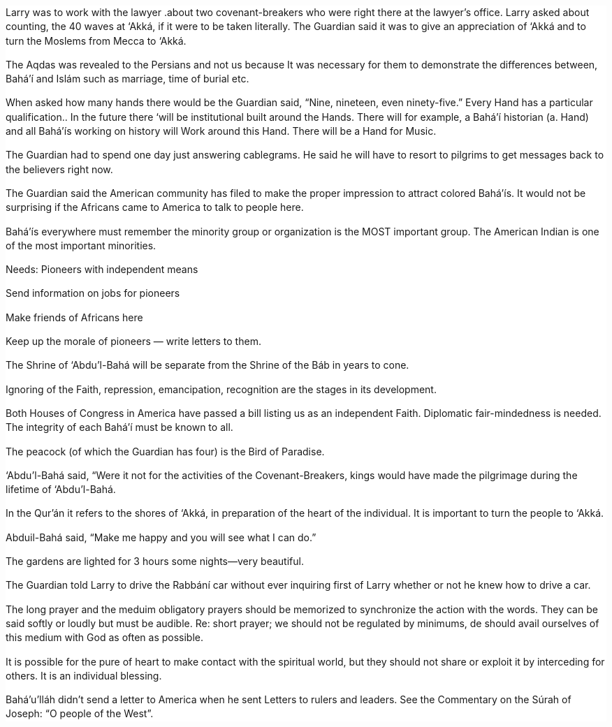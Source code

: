 Larry was to work with the lawyer .about two covenant-breakers who were right there at the lawyer’s office. Larry asked about counting, the 40 waves at ‘Akká, if it were to be taken literally. The Guardian said it was to give an appreciation of ‘Akká and to turn the Moslems from Mecca to ‘Akká.   

The Aqdas was revealed to the Persians and not us because It was necessary for them to demonstrate the differences between, Bahá’í and Islám such as marriage, time of burial etc.  

When asked how many hands there would be the Guardian said, “Nine, nineteen, even ninety-five.” Every Hand has a particular qualification.. In the future there ‘will be institutional built around the Hands. There will for example, a Bahá’í historian (a. Hand) and all Bahá’ís working on history will Work around this Hand. There will be a Hand for Music.  

The Guardian had to spend one day just answering cablegrams. He said he will have to resort to pilgrims to get messages back to the believers right now.  

The Guardian said the American community has filed to make the proper impression to attract colored Bahá’ís. It would not be surprising if the Africans came to America to talk to people here.   

Bahá’ís everywhere must remember the minority group or organization is the MOST important group. The American Indian is one of the most important minorities.   

Needs: Pioneers with independent means
 
Send information on jobs for pioneers
 
Make friends of Africans here
 
Keep up the morale of pioneers — write letters to them.  

The Shrine of ‘Abdu’l-Bahá will be separate from the Shrine of the Báb in years to cone.   

Ignoring of the Faith, repression, emancipation, recognition are the stages in its development.  

Both Houses of Congress in America have passed a bill listing us as an independent Faith. Diplomatic fair-mindedness is needed. The integrity of each Bahá’í must be known to all.   

The peacock (of which the Guardian has four) is the Bird of Paradise.  

‘Abdu’l-Bahá said, “Were it not for the activities of the Covenant-Breakers, kings would have made the pilgrimage during the lifetime of ‘Abdu’l-Bahá.   

In the Qur’án it refers to the shores of ‘Akká, in preparation of the heart of the individual. It is important to turn the people to ‘Akká.   

Abduil-Bahá said, “Make me happy and you will see what I can do.”  

The gardens are lighted for 3 hours some nights—very beautiful.  

The Guardian told Larry to drive the Rabbání car without ever inquiring first of Larry whether or not he knew how to drive a car.   

The long prayer and the meduim obligatory prayers should be memorized to synchronize the action with the words. They can be said softly or loudly but must be audible. Re: short prayer; we should not be regulated by minimums, de should avail ourselves of this medium with God as often as possible.   

It is possible for the pure of heart to make contact with the spiritual world, but they should not share or exploit it by interceding for others. It is an individual blessing.   

Bahá’u’lláh didn’t send a letter to America when he sent Letters to rulers and leaders. See the Commentary on the Súrah of Joseph: “O people of the West”.  
